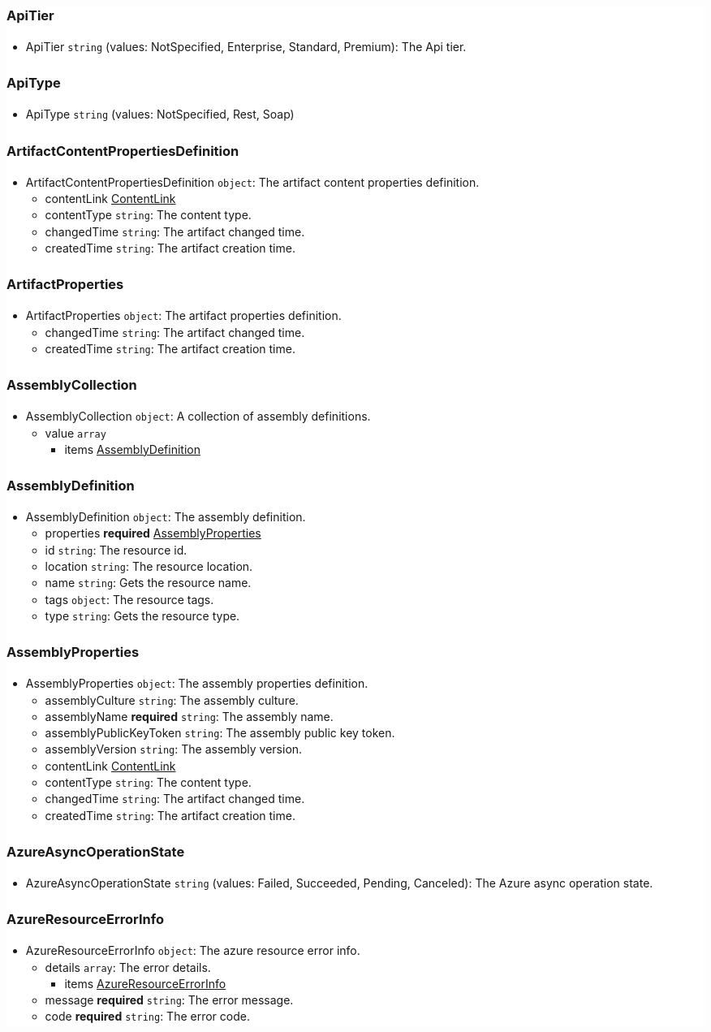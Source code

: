 ### ApiTier
* ApiTier `string` (values: NotSpecified, Enterprise, Standard, Premium): The Api tier.

### ApiType
* ApiType `string` (values: NotSpecified, Rest, Soap)

### ArtifactContentPropertiesDefinition
* ArtifactContentPropertiesDefinition `object`: The artifact content properties definition.
  * contentLink [ContentLink](#contentlink)
  * contentType `string`: The content type.
  * changedTime `string`: The artifact changed time.
  * createdTime `string`: The artifact creation time.

### ArtifactProperties
* ArtifactProperties `object`: The artifact properties definition.
  * changedTime `string`: The artifact changed time.
  * createdTime `string`: The artifact creation time.

### AssemblyCollection
* AssemblyCollection `object`: A collection of assembly definitions.
  * value `array`
    * items [AssemblyDefinition](#assemblydefinition)

### AssemblyDefinition
* AssemblyDefinition `object`: The assembly definition.
  * properties **required** [AssemblyProperties](#assemblyproperties)
  * id `string`: The resource id.
  * location `string`: The resource location.
  * name `string`: Gets the resource name.
  * tags `object`: The resource tags.
  * type `string`: Gets the resource type.

### AssemblyProperties
* AssemblyProperties `object`: The assembly properties definition.
  * assemblyCulture `string`: The assembly culture.
  * assemblyName **required** `string`: The assembly name.
  * assemblyPublicKeyToken `string`: The assembly public key token.
  * assemblyVersion `string`: The assembly version.
  * contentLink [ContentLink](#contentlink)
  * contentType `string`: The content type.
  * changedTime `string`: The artifact changed time.
  * createdTime `string`: The artifact creation time.

### AzureAsyncOperationState
* AzureAsyncOperationState `string` (values: Failed, Succeeded, Pending, Canceled): The Azure async operation state.

### AzureResourceErrorInfo
* AzureResourceErrorInfo `object`: The azure resource error info.
  * details `array`: The error details.
    * items [AzureResourceErrorInfo](#azureresourceerrorinfo)
  * message **required** `string`: The error message.
  * code **required** `string`: The error code.

